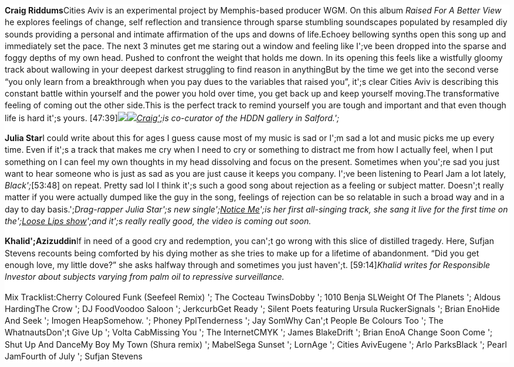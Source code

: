 **Craig Riddums**<iframe width='100%' height='300' scrolling='no' frameborder='no' allow='autoplay' src='//www.youtube.com/embed/K6zNjB7vkkg?wmode=opaque'></iframe>Cities Aviv is an experimental project by Memphis-based producer WGM. On this album _Raised For A Better View_ he explores feelings of change, self reflection and transience through sparse stumbling soundscapes populated by resampled diy sounds providing a personal and intimate affirmation of the ups and downs of life.Echoey bellowing synths open this song up and immediately set the pace. The next 3 minutes get me staring out a window and feeling like I';ve been dropped into the sparse and foggy depths of my own head. Pushed to confront the weight that holds me down. In its opening this feels like a wistfully gloomy track about wallowing in your deepest darkest struggling to find reason in anythingBut by the time we get into the second verse “you only learn from a breakthrough when you pay dues to the variables that raised you”, it';s clear Cities Aviv is describing this constant battle within yourself and the power you hold over time, you get back up and keep yourself moving.The transformative feeling of coming out the other side.This is the perfect track to remind yourself you are tough and important and that even though life is hard it';s yours. \[47:39\]![](/wp-content/uploads/live/img/wysiwyg/5eedde1f637af.jpg)![](/wp-content/uploads/live/img/wysiwyg/5eedde418f23a.jpg)[_Craig';_](https://www.instagram.com/craig_riddums/)_is co-curator of the HDDN gallery in Salford.';_

**Julia Star**<iframe width='100%' height='300' scrolling='no' frameborder='no' allow='autoplay' src='//www.youtube.com/embed/n3r9KWth84Y?wmode=opaque'></iframe>I could write about this for ages I guess cause most of my music is sad or I';m sad a lot and music picks me up every time. Even if it';s a track that makes me cry when I need to cry or something to distract me from how I actually feel, when I put something on I can feel my own thoughts in my head dissolving and focus on the present. Sometimes when you';re sad you just want to hear someone who is just as sad as you are just cause it keeps you company. I';ve been listening to Pearl Jam a lot lately, _Black';_\[53:48\] on repeat. Pretty sad lol I think it';s such a good song about rejection as a feeling or subject matter. Doesn';t really matter if you were actually dumped like the guy in the song, feelings of rejection can be so relatable in such a broad way and in a day to day basis.';_Drag-rapper Julia Star';s new single';_[_Notice Me_](https://open.spotify.com/album/7zKCORstol3bGpxhvSthNT)_';is her first all-singing track, she sang it live for the first time on the';_[_Loose Lips show_](https://soundcloud.com/loose-lips123/loose-lips-radio-show-threads-111119-wwill-soer-julia-star-deep-cuts)_';and it';s really really good, the video is coming out soon._

**Khalid';****Azizu****ddin**<iframe width='100%' height='300' scrolling='no' frameborder='no' allow='autoplay' src='//www.youtube.com/embed/JTeKpWp8Psw?wmode=opaque'></iframe>If in need of a good cry and redemption, you can';t go wrong with this slice of distilled tragedy. Here, Sufjan Stevens recounts being comforted by his dying mother as she tries to make up for a lifetime of abandonment. “Did you get enough love, my little dove?” she asks halfway through and sometimes you just haven';t. \[59:14\]_Khalid writes for Responsible Investor about subjects varying from palm oil to repressive surveillance._

Mix Tracklist:Cherry Coloured Funk (Seefeel Remix) '; The Cocteau TwinsDobby '; 1010 Benja SLWeight Of The Planets '; Aldous HardingThe Crow '; DJ FoodVoodoo Saloon '; JerkcurbGet Ready '; Silent Poets featuring Ursula RuckerSignals '; Brian EnoHide And Seek '; Imogen HeapSomehow. '; Phoney PplTenderness '; Jay SomWhy Can';t People Be Colours Too '; The WhatnautsDon';t Give Up '; Volta CabMissing You '; The InternetCMYK '; James BlakeDrift '; Brian EnoA Change Soon Come '; Shut Up And DanceMy Boy My Town (Shura remix) '; MabelSega Sunset '; LornAge '; Cities AvivEugene '; Arlo ParksBlack '; Pearl JamFourth of July '; Sufjan Stevens